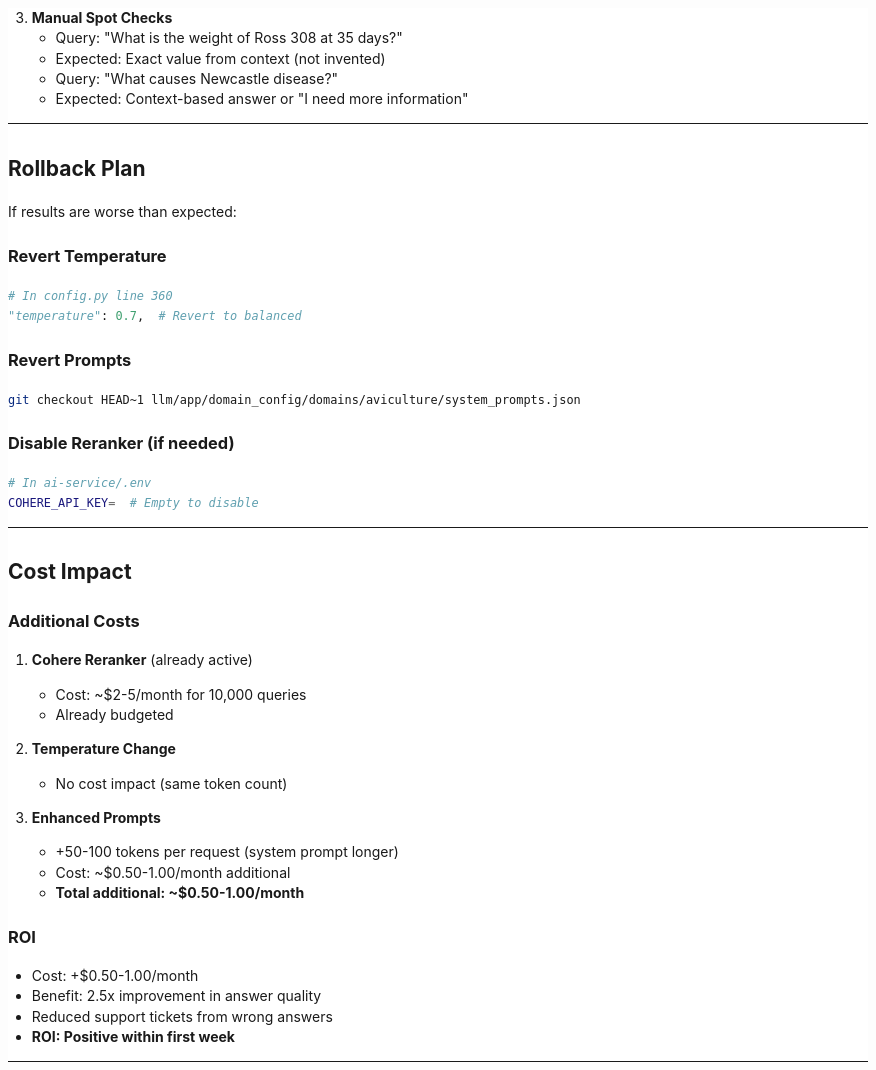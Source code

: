 3. **Manual Spot Checks**
   - Query: "What is the weight of Ross 308 at 35 days?"
   - Expected: Exact value from context (not invented)
   - Query: "What causes Newcastle disease?"
   - Expected: Context-based answer or "I need more information"

---

## Rollback Plan

If results are worse than expected:

### Revert Temperature
```python
# In config.py line 360
"temperature": 0.7,  # Revert to balanced
```

### Revert Prompts
```bash
git checkout HEAD~1 llm/app/domain_config/domains/aviculture/system_prompts.json
```

### Disable Reranker (if needed)
```bash
# In ai-service/.env
COHERE_API_KEY=  # Empty to disable
```

---

## Cost Impact

### Additional Costs

1. **Cohere Reranker** (already active)
   - Cost: ~$2-5/month for 10,000 queries
   - Already budgeted

2. **Temperature Change**
   - No cost impact (same token count)

3. **Enhanced Prompts**
   - +50-100 tokens per request (system prompt longer)
   - Cost: ~$0.50-1.00/month additional
   - **Total additional: ~$0.50-1.00/month**

### ROI

- Cost: +$0.50-1.00/month
- Benefit: 2.5x improvement in answer quality
- Reduced support tickets from wrong answers
- **ROI: Positive within first week**

---